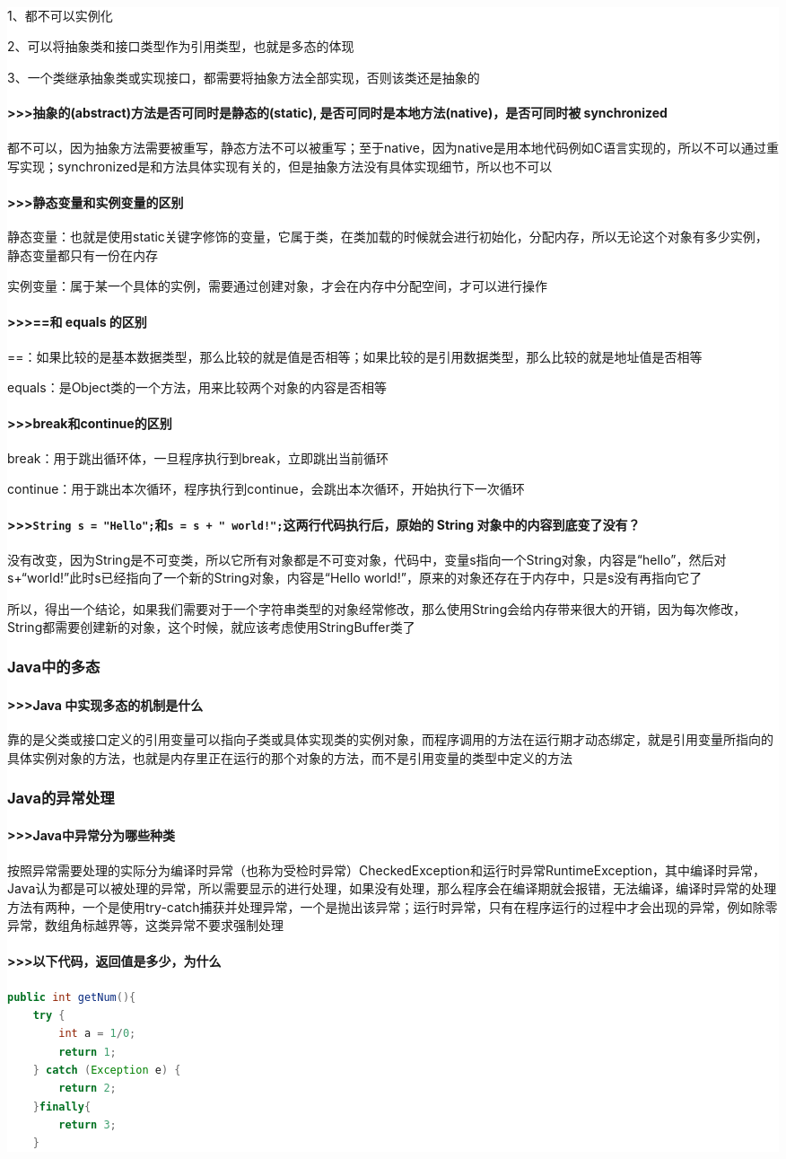 1、都不可以实例化

2、可以将抽象类和接口类型作为引用类型，也就是多态的体现

3、一个类继承抽象类或实现接口，都需要将抽象方法全部实现，否则该类还是抽象的

#### >>>抽象的(abstract)方法是否可同时是静态的(static), 是否可同时是本地方法(native)，是否可同时被 synchronized

都不可以，因为抽象方法需要被重写，静态方法不可以被重写；至于native，因为native是用本地代码例如C语言实现的，所以不可以通过重写实现；synchronized是和方法具体实现有关的，但是抽象方法没有具体实现细节，所以也不可以

#### >>>静态变量和实例变量的区别

静态变量：也就是使用static关键字修饰的变量，它属于类，在类加载的时候就会进行初始化，分配内存，所以无论这个对象有多少实例，静态变量都只有一份在内存

实例变量：属于某一个具体的实例，需要通过创建对象，才会在内存中分配空间，才可以进行操作

#### >>>==和 equals 的区别

==：如果比较的是基本数据类型，那么比较的就是值是否相等；如果比较的是引用数据类型，那么比较的就是地址值是否相等

equals：是Object类的一个方法，用来比较两个对象的内容是否相等

#### >>>break和continue的区别

break：用于跳出循环体，一旦程序执行到break，立即跳出当前循环

continue：用于跳出本次循环，程序执行到continue，会跳出本次循环，开始执行下一次循环

#### >>>`String s = "Hello";`和`s = s + " world!";`这两行代码执行后，原始的 String 对象中的内容到底变了没有？

没有改变，因为String是不可变类，所以它所有对象都是不可变对象，代码中，变量s指向一个String对象，内容是“hello”，然后对s+“world!”此时s已经指向了一个新的String对象，内容是“Hello world!”，原来的对象还存在于内存中，只是s没有再指向它了

所以，得出一个结论，如果我们需要对于一个字符串类型的对象经常修改，那么使用String会给内存带来很大的开销，因为每次修改，String都需要创建新的对象，这个时候，就应该考虑使用StringBuffer类了

### Java中的多态

#### >>>Java 中实现多态的机制是什么

靠的是父类或接口定义的引用变量可以指向子类或具体实现类的实例对象，而程序调用的方法在运行期才动态绑定，就是引用变量所指向的具体实例对象的方法，也就是内存里正在运行的那个对象的方法，而不是引用变量的类型中定义的方法

### Java的异常处理

#### >>>Java中异常分为哪些种类

按照异常需要处理的实际分为编译时异常（也称为受检时异常）CheckedException和运行时异常RuntimeException，其中编译时异常，Java认为都是可以被处理的异常，所以需要显示的进行处理，如果没有处理，那么程序会在编译期就会报错，无法编译，编译时异常的处理方法有两种，一个是使用try-catch捕获并处理异常，一个是抛出该异常；运行时异常，只有在程序运行的过程中才会出现的异常，例如除零异常，数组角标越界等，这类异常不要求强制处理

#### >>>以下代码，返回值是多少，为什么

```java
public int getNum(){
    try {
        int a = 1/0;
        return 1;
    } catch (Exception e) {
        return 2;
    }finally{
        return 3;
    }
```
